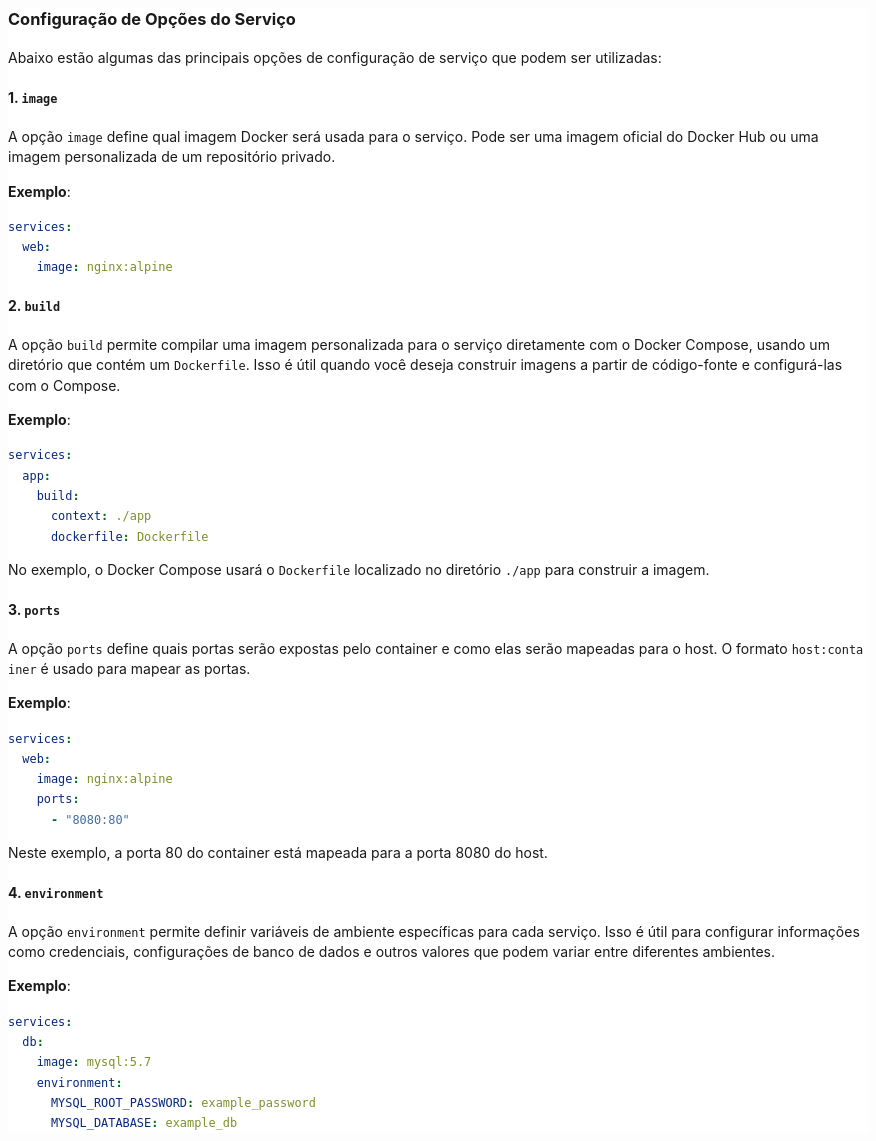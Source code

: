 ### **Configuração de Opções do Serviço**

Abaixo estão algumas das principais opções de configuração de serviço que podem ser utilizadas:

#### **1. `image`**

A opção `image` define qual imagem Docker será usada para o serviço. Pode ser uma imagem oficial do Docker Hub ou uma imagem personalizada de um repositório privado.

**Exemplo**:
```yaml
services:
  web:
    image: nginx:alpine
```

#### **2. `build`**

A opção `build` permite compilar uma imagem personalizada para o serviço diretamente com o Docker Compose, usando um diretório que contém um `Dockerfile`. Isso é útil quando você deseja construir imagens a partir de código-fonte e configurá-las com o Compose.

**Exemplo**:
```yaml
services:
  app:
    build:
      context: ./app
      dockerfile: Dockerfile
```

No exemplo, o Docker Compose usará o `Dockerfile` localizado no diretório `./app` para construir a imagem.

#### **3. `ports`**

A opção `ports` define quais portas serão expostas pelo container e como elas serão mapeadas para o host. O formato `host:container` é usado para mapear as portas.

**Exemplo**:
```yaml
services:
  web:
    image: nginx:alpine
    ports:
      - "8080:80"
```

Neste exemplo, a porta 80 do container está mapeada para a porta 8080 do host.

#### **4. `environment`**

A opção `environment` permite definir variáveis de ambiente específicas para cada serviço. Isso é útil para configurar informações como credenciais, configurações de banco de dados e outros valores que podem variar entre diferentes ambientes.

**Exemplo**:
```yaml
services:
  db:
    image: mysql:5.7
    environment:
      MYSQL_ROOT_PASSWORD: example_password
      MYSQL_DATABASE: example_db
```
